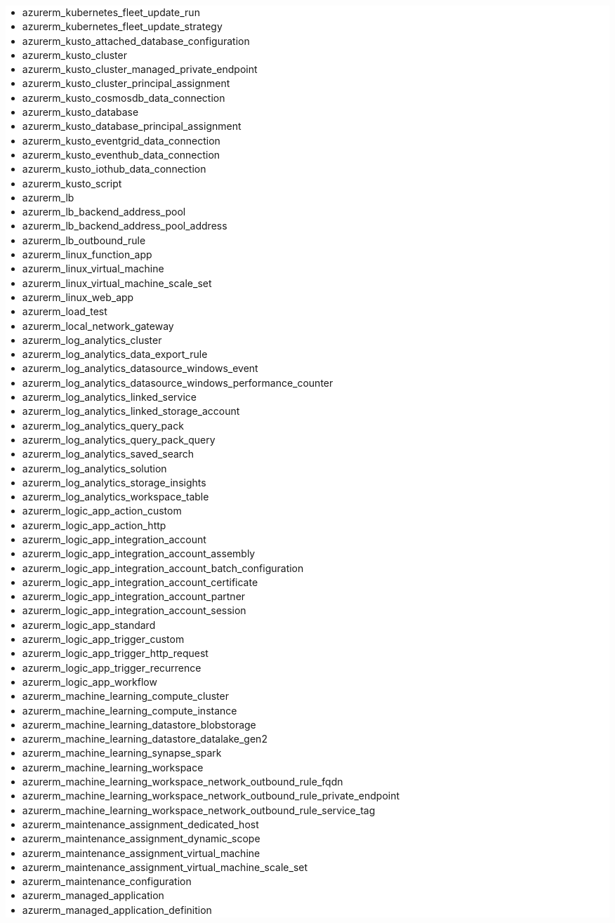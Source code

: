 - azurerm_kubernetes_fleet_update_run
- azurerm_kubernetes_fleet_update_strategy
- azurerm_kusto_attached_database_configuration
- azurerm_kusto_cluster
- azurerm_kusto_cluster_managed_private_endpoint
- azurerm_kusto_cluster_principal_assignment
- azurerm_kusto_cosmosdb_data_connection
- azurerm_kusto_database
- azurerm_kusto_database_principal_assignment
- azurerm_kusto_eventgrid_data_connection
- azurerm_kusto_eventhub_data_connection
- azurerm_kusto_iothub_data_connection
- azurerm_kusto_script
- azurerm_lb
- azurerm_lb_backend_address_pool
- azurerm_lb_backend_address_pool_address
- azurerm_lb_outbound_rule
- azurerm_linux_function_app
- azurerm_linux_virtual_machine
- azurerm_linux_virtual_machine_scale_set
- azurerm_linux_web_app
- azurerm_load_test
- azurerm_local_network_gateway
- azurerm_log_analytics_cluster
- azurerm_log_analytics_data_export_rule
- azurerm_log_analytics_datasource_windows_event
- azurerm_log_analytics_datasource_windows_performance_counter
- azurerm_log_analytics_linked_service
- azurerm_log_analytics_linked_storage_account
- azurerm_log_analytics_query_pack
- azurerm_log_analytics_query_pack_query
- azurerm_log_analytics_saved_search
- azurerm_log_analytics_solution
- azurerm_log_analytics_storage_insights
- azurerm_log_analytics_workspace_table
- azurerm_logic_app_action_custom
- azurerm_logic_app_action_http
- azurerm_logic_app_integration_account
- azurerm_logic_app_integration_account_assembly
- azurerm_logic_app_integration_account_batch_configuration
- azurerm_logic_app_integration_account_certificate
- azurerm_logic_app_integration_account_partner
- azurerm_logic_app_integration_account_session
- azurerm_logic_app_standard
- azurerm_logic_app_trigger_custom
- azurerm_logic_app_trigger_http_request
- azurerm_logic_app_trigger_recurrence
- azurerm_logic_app_workflow
- azurerm_machine_learning_compute_cluster
- azurerm_machine_learning_compute_instance
- azurerm_machine_learning_datastore_blobstorage
- azurerm_machine_learning_datastore_datalake_gen2
- azurerm_machine_learning_synapse_spark
- azurerm_machine_learning_workspace
- azurerm_machine_learning_workspace_network_outbound_rule_fqdn
- azurerm_machine_learning_workspace_network_outbound_rule_private_endpoint
- azurerm_machine_learning_workspace_network_outbound_rule_service_tag
- azurerm_maintenance_assignment_dedicated_host
- azurerm_maintenance_assignment_dynamic_scope
- azurerm_maintenance_assignment_virtual_machine
- azurerm_maintenance_assignment_virtual_machine_scale_set
- azurerm_maintenance_configuration
- azurerm_managed_application
- azurerm_managed_application_definition
